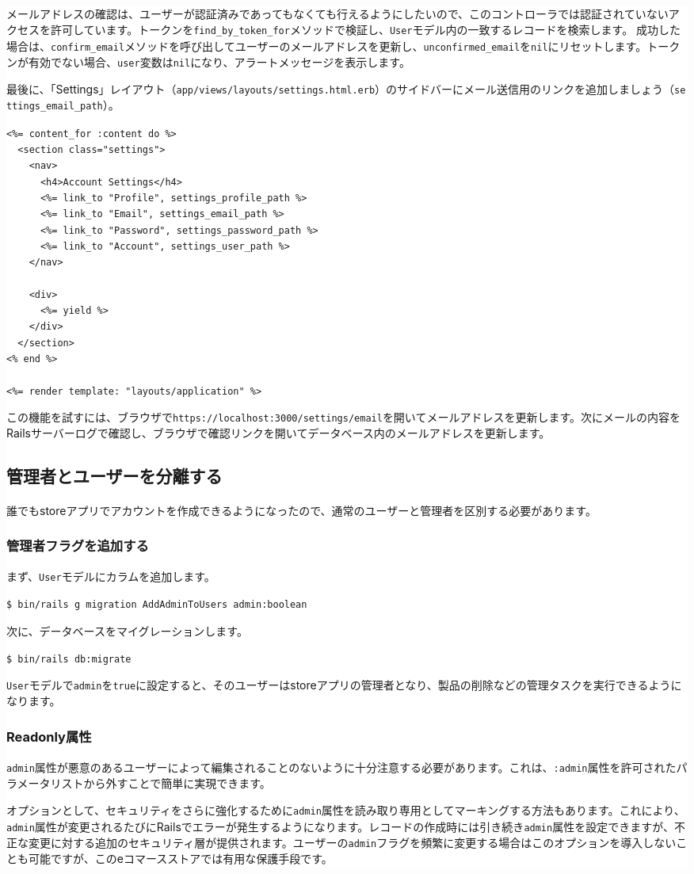 メールアドレスの確認は、ユーザーが認証済みであってもなくても行えるようにしたいので、このコントローラでは認証されていないアクセスを許可しています。トークンを`find_by_token_for`メソッドで検証し、`User`モデル内の一致するレコードを検索します。
成功した場合は、`confirm_email`メソッドを呼び出してユーザーのメールアドレスを更新し、`unconfirmed_email`を`nil`にリセットします。トークンが有効でない場合、`user`変数は`nil`になり、アラートメッセージを表示します。

最後に、「Settings」レイアウト（`app/views/layouts/settings.html.erb`）のサイドバーにメール送信用のリンクを追加しましょう（`settings_email_path`）。

```erb
<%= content_for :content do %>
  <section class="settings">
    <nav>
      <h4>Account Settings</h4>
      <%= link_to "Profile", settings_profile_path %>
      <%= link_to "Email", settings_email_path %>
      <%= link_to "Password", settings_password_path %>
      <%= link_to "Account", settings_user_path %>
    </nav>

    <div>
      <%= yield %>
    </div>
  </section>
<% end %>

<%= render template: "layouts/application" %>
```

この機能を試すには、ブラウザで`https://localhost:3000/settings/email`を開いてメールアドレスを更新します。次にメールの内容をRailsサーバーログで確認し、ブラウザで確認リンクを開いてデータベース内のメールアドレスを更新します。

管理者とユーザーを分離する
-------------------------

誰でもstoreアプリでアカウントを作成できるようになったので、通常のユーザーと管理者を区別する必要があります。

### 管理者フラグを追加する

まず、`User`モデルにカラムを追加します。

```bash
$ bin/rails g migration AddAdminToUsers admin:boolean
```

次に、データベースをマイグレーションします。

```bash
$ bin/rails db:migrate
```

`User`モデルで`admin`を`true`に設定すると、そのユーザーはstoreアプリの管理者となり、製品の削除などの管理タスクを実行できるようになります。

### Readonly属性

`admin`属性が悪意のあるユーザーによって編集されることのないように十分注意する必要があります。これは、`:admin`属性を許可されたパラメータリストから外すことで簡単に実現できます。

オプションとして、セキュリティをさらに強化するために`admin`属性を読み取り専用としてマーキングする方法もあります。これにより、`admin`属性が変更されるたびにRailsでエラーが発生するようになります。レコードの作成時には引き続き`admin`属性を設定できますが、不正な変更に対する追加のセキュリティ層が提供されます。ユーザーの`admin`フラグを頻繁に変更する場合はこのオプションを導入しないことも可能ですが、このeコマースストアでは有用な保護手段です。
